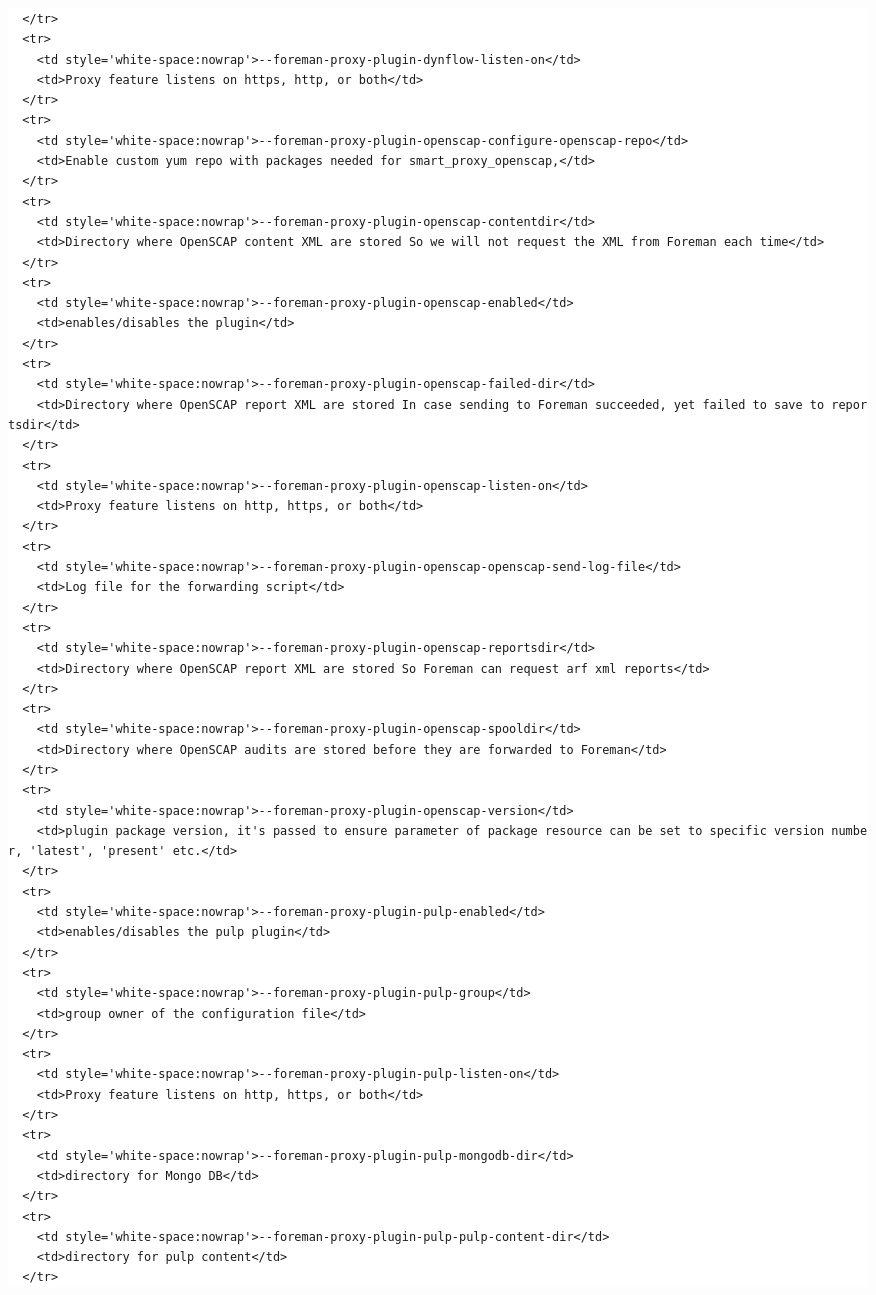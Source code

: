       </tr>
      <tr>
        <td style='white-space:nowrap'>--foreman-proxy-plugin-dynflow-listen-on</td>
        <td>Proxy feature listens on https, http, or both</td>
      </tr>
      <tr>
        <td style='white-space:nowrap'>--foreman-proxy-plugin-openscap-configure-openscap-repo</td>
        <td>Enable custom yum repo with packages needed for smart_proxy_openscap,</td>
      </tr>
      <tr>
        <td style='white-space:nowrap'>--foreman-proxy-plugin-openscap-contentdir</td>
        <td>Directory where OpenSCAP content XML are stored So we will not request the XML from Foreman each time</td>
      </tr>
      <tr>
        <td style='white-space:nowrap'>--foreman-proxy-plugin-openscap-enabled</td>
        <td>enables/disables the plugin</td>
      </tr>
      <tr>
        <td style='white-space:nowrap'>--foreman-proxy-plugin-openscap-failed-dir</td>
        <td>Directory where OpenSCAP report XML are stored In case sending to Foreman succeeded, yet failed to save to reportsdir</td>
      </tr>
      <tr>
        <td style='white-space:nowrap'>--foreman-proxy-plugin-openscap-listen-on</td>
        <td>Proxy feature listens on http, https, or both</td>
      </tr>
      <tr>
        <td style='white-space:nowrap'>--foreman-proxy-plugin-openscap-openscap-send-log-file</td>
        <td>Log file for the forwarding script</td>
      </tr>
      <tr>
        <td style='white-space:nowrap'>--foreman-proxy-plugin-openscap-reportsdir</td>
        <td>Directory where OpenSCAP report XML are stored So Foreman can request arf xml reports</td>
      </tr>
      <tr>
        <td style='white-space:nowrap'>--foreman-proxy-plugin-openscap-spooldir</td>
        <td>Directory where OpenSCAP audits are stored before they are forwarded to Foreman</td>
      </tr>
      <tr>
        <td style='white-space:nowrap'>--foreman-proxy-plugin-openscap-version</td>
        <td>plugin package version, it's passed to ensure parameter of package resource can be set to specific version number, 'latest', 'present' etc.</td>
      </tr>
      <tr>
        <td style='white-space:nowrap'>--foreman-proxy-plugin-pulp-enabled</td>
        <td>enables/disables the pulp plugin</td>
      </tr>
      <tr>
        <td style='white-space:nowrap'>--foreman-proxy-plugin-pulp-group</td>
        <td>group owner of the configuration file</td>
      </tr>
      <tr>
        <td style='white-space:nowrap'>--foreman-proxy-plugin-pulp-listen-on</td>
        <td>Proxy feature listens on http, https, or both</td>
      </tr>
      <tr>
        <td style='white-space:nowrap'>--foreman-proxy-plugin-pulp-mongodb-dir</td>
        <td>directory for Mongo DB</td>
      </tr>
      <tr>
        <td style='white-space:nowrap'>--foreman-proxy-plugin-pulp-pulp-content-dir</td>
        <td>directory for pulp content</td>
      </tr>
